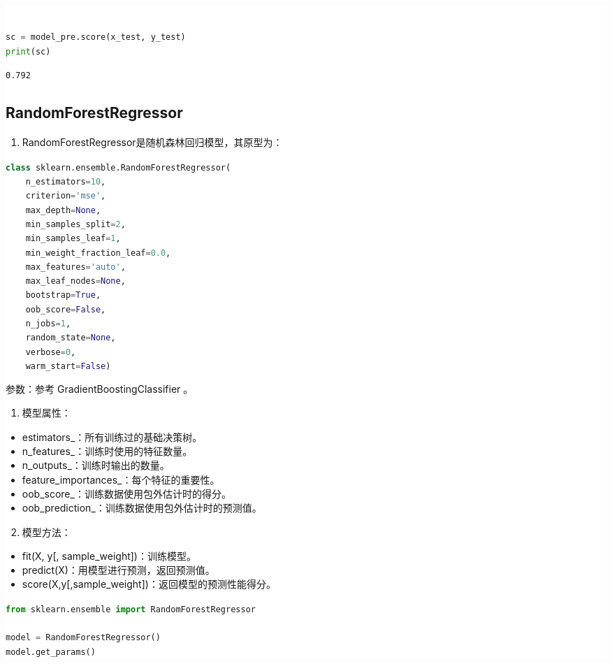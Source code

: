 
​    


```python
sc = model_pre.score(x_test, y_test)
print(sc)
```

    0.792

## RandomForestRegressor

1. RandomForestRegressor是随机森林回归模型，其原型为：

```python
class sklearn.ensemble.RandomForestRegressor(
    n_estimators=10, 
    criterion='mse', 
    max_depth=None, 
    min_samples_split=2, 
    min_samples_leaf=1, 
    min_weight_fraction_leaf=0.0,
    max_features='auto', 
    max_leaf_nodes=None, 
    bootstrap=True, 
    oob_score=False, 
    n_jobs=1,
    random_state=None, 
    verbose=0, 
    warm_start=False)
```
参数：参考 GradientBoostingClassifier 。

1. 模型属性：

- estimators_：所有训练过的基础决策树。
- n_features_：训练时使用的特征数量。
- n_outputs_：训练时输出的数量。
- feature_importances_：每个特征的重要性。
- oob_score_：训练数据使用包外估计时的得分。 
- oob_prediction_：训练数据使用包外估计时的预测值。

2. 模型方法：

- fit(X, y[, sample_weight])：训练模型。
- predict(X)：用模型进行预测，返回预测值。
- score(X,y[,sample_weight])：返回模型的预测性能得分。

```python
from sklearn.ensemble import RandomForestRegressor

model = RandomForestRegressor()
model.get_params()
```


